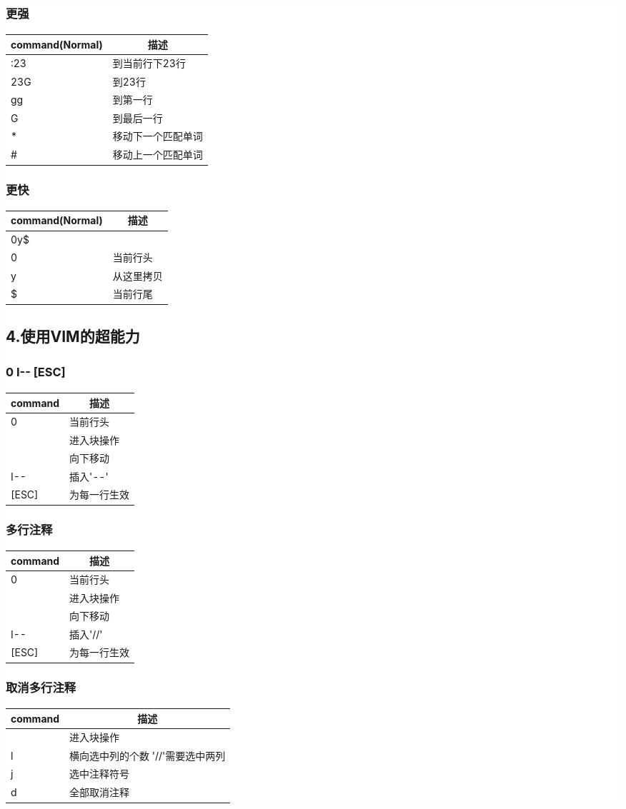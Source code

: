 ### 更强
command(**Normal**) | 描述
--|--
:23 | 到当前行下23行
23G | 到23行
gg | 到第一行
G | 到最后一行
\* | 移动下一个匹配单词
\# | 移动上一个匹配单词

### 更快
<start position><command><end position>

command(**Normal**) | 描述
--|--
0y$ |
0 | 当前行头
y | 从这里拷贝
$ | 当前行尾


## 4.使用VIM的超能力

### 0 <C-v> <C-d> I-- [ESC]

command | 描述
--|--
0 | 当前行头
<C-v> | 进入块操作
<C-d> | 向下移动
I-- | 插入'--'
[ESC] | 为每一行生效

### 多行注释
command | 描述
--|--
0 | 当前行头
<C-v> | 进入块操作
<C-d> | 向下移动
I-- | 插入'//'
[ESC] | 为每一行生效

### 取消多行注释
command | 描述
--|--
<C-v> | 进入块操作
l | 横向选中列的个数 '//'需要选中两列
j | 选中注释符号
d | 全部取消注释
